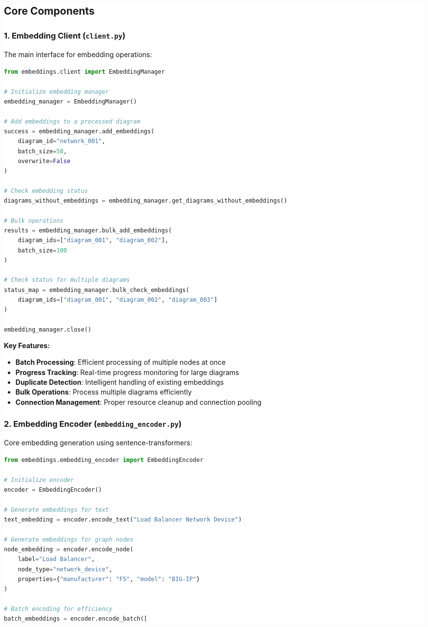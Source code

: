 ## Core Components

### 1. Embedding Client (`client.py`)

The main interface for embedding operations:

```python
from embeddings.client import EmbeddingManager

# Initialize embedding manager
embedding_manager = EmbeddingManager()

# Add embeddings to a processed diagram
success = embedding_manager.add_embeddings(
    diagram_id="network_001",
    batch_size=50,
    overwrite=False
)

# Check embedding status
diagrams_without_embeddings = embedding_manager.get_diagrams_without_embeddings()

# Bulk operations
results = embedding_manager.bulk_add_embeddings(
    diagram_ids=["diagram_001", "diagram_002"],
    batch_size=100
)

# Check status for multiple diagrams
status_map = embedding_manager.bulk_check_embeddings(
    diagram_ids=["diagram_001", "diagram_002", "diagram_003"]
)

embedding_manager.close()
```

**Key Features:**
- **Batch Processing**: Efficient processing of multiple nodes at once
- **Progress Tracking**: Real-time progress monitoring for large diagrams
- **Duplicate Detection**: Intelligent handling of existing embeddings
- **Bulk Operations**: Process multiple diagrams efficiently
- **Connection Management**: Proper resource cleanup and connection pooling

### 2. Embedding Encoder (`embedding_encoder.py`)

Core embedding generation using sentence-transformers:

```python
from embeddings.embedding_encoder import EmbeddingEncoder

# Initialize encoder
encoder = EmbeddingEncoder()

# Generate embeddings for text
text_embedding = encoder.encode_text("Load Balancer Network Device")

# Generate embeddings for graph nodes
node_embedding = encoder.encode_node(
    label="Load Balancer",
    node_type="network_device", 
    properties={"manufacturer": "F5", "model": "BIG-IP"}
)

# Batch encoding for efficiency
batch_embeddings = encoder.encode_batch([
```